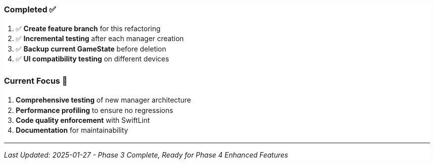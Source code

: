 ### Completed ✅
1. ✅ **Create feature branch** for this refactoring
2. ✅ **Incremental testing** after each manager creation
3. ✅ **Backup current GameState** before deletion
4. ✅ **UI compatibility testing** on different devices

### Current Focus 🎯
1. **Comprehensive testing** of new manager architecture
2. **Performance profiling** to ensure no regressions
3. **Code quality enforcement** with SwiftLint
4. **Documentation** for maintainability

---

*Last Updated: 2025-01-27 - Phase 3 Complete, Ready for Phase 4 Enhanced Features*